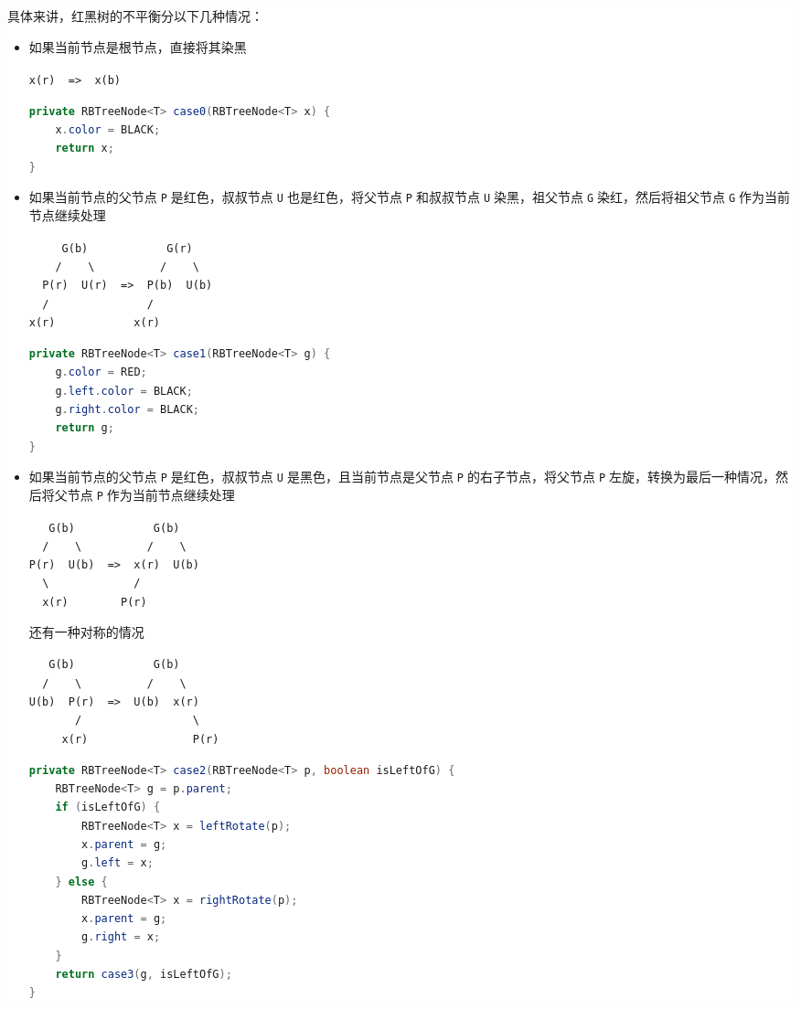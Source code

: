 具体来讲，红黑树的不平衡分以下几种情况：

- 如果当前节点是根节点，直接将其染黑

  ```plaintext
  x(r)  =>  x(b)
  ```

  ```java
  private RBTreeNode<T> case0(RBTreeNode<T> x) {
      x.color = BLACK;
      return x;
  }
  ```

- 如果当前节点的父节点 `P` 是红色，叔叔节点 `U` 也是红色，将父节点 `P` 和叔叔节点 `U` 染黑，祖父节点 `G` 染红，然后将祖父节点 `G` 作为当前节点继续处理

  ```plaintext
       G(b)            G(r)
      /    \          /    \
    P(r)  U(r)  =>  P(b)  U(b)
    /               /
  x(r)            x(r)
  ```

  ```java
  private RBTreeNode<T> case1(RBTreeNode<T> g) {
      g.color = RED;
      g.left.color = BLACK;
      g.right.color = BLACK;
      return g;
  }
  ```

- 如果当前节点的父节点 `P` 是红色，叔叔节点 `U` 是黑色，且当前节点是父节点 `P` 的右子节点，将父节点 `P` 左旋，转换为最后一种情况，然后将父节点 `P` 作为当前节点继续处理

  ```plaintext
     G(b)            G(b)
    /    \          /    \
  P(r)  U(b)  =>  x(r)  U(b)
    \             /
    x(r)        P(r)
  ```

  还有一种对称的情况

  ```plaintext
     G(b)            G(b)
    /    \          /    \
  U(b)  P(r)  =>  U(b)  x(r)
         /                 \
       x(r)                P(r)
  ```

  ```java
  private RBTreeNode<T> case2(RBTreeNode<T> p, boolean isLeftOfG) {
      RBTreeNode<T> g = p.parent;
      if (isLeftOfG) {
          RBTreeNode<T> x = leftRotate(p);
          x.parent = g;
          g.left = x;
      } else {
          RBTreeNode<T> x = rightRotate(p);
          x.parent = g;
          g.right = x;
      }
      return case3(g, isLeftOfG);
  }
  ```
